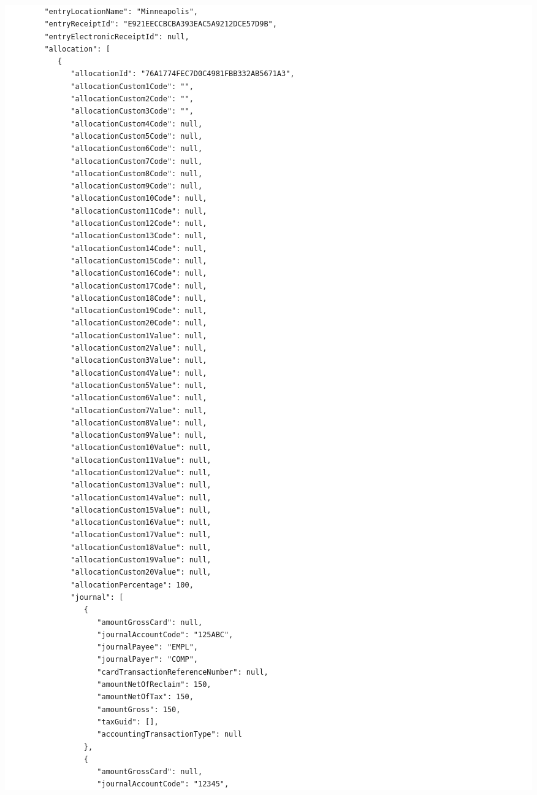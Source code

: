 ```
         "entryLocationName": "Minneapolis",
         "entryReceiptId": "E921EECCBCBA393EAC5A9212DCE57D9B",
         "entryElectronicReceiptId": null,
         "allocation": [
            {
               "allocationId": "76A1774FEC7D0C4981FBB332AB5671A3",
               "allocationCustom1Code": "",
               "allocationCustom2Code": "",
               "allocationCustom3Code": "",
               "allocationCustom4Code": null,
               "allocationCustom5Code": null,
               "allocationCustom6Code": null,
               "allocationCustom7Code": null,
               "allocationCustom8Code": null,
               "allocationCustom9Code": null,
               "allocationCustom10Code": null,
               "allocationCustom11Code": null,
               "allocationCustom12Code": null,
               "allocationCustom13Code": null,
               "allocationCustom14Code": null,
               "allocationCustom15Code": null,
               "allocationCustom16Code": null,
               "allocationCustom17Code": null,
               "allocationCustom18Code": null,
               "allocationCustom19Code": null,
               "allocationCustom20Code": null,
               "allocationCustom1Value": null,
               "allocationCustom2Value": null,
               "allocationCustom3Value": null,
               "allocationCustom4Value": null,
               "allocationCustom5Value": null,
               "allocationCustom6Value": null,
               "allocationCustom7Value": null,
               "allocationCustom8Value": null,
               "allocationCustom9Value": null,
               "allocationCustom10Value": null,
               "allocationCustom11Value": null,
               "allocationCustom12Value": null,
               "allocationCustom13Value": null,
               "allocationCustom14Value": null,
               "allocationCustom15Value": null,
               "allocationCustom16Value": null,
               "allocationCustom17Value": null,
               "allocationCustom18Value": null,
               "allocationCustom19Value": null,
               "allocationCustom20Value": null,
               "allocationPercentage": 100,
               "journal": [
                  {
                     "amountGrossCard": null,
                     "journalAccountCode": "125ABC",
                     "journalPayee": "EMPL",
                     "journalPayer": "COMP",
                     "cardTransactionReferenceNumber": null,
                     "amountNetOfReclaim": 150,
                     "amountNetOfTax": 150,
                     "amountGross": 150,
                     "taxGuid": [],
                     "accountingTransactionType": null
                  },
                  {
                     "amountGrossCard": null,
                     "journalAccountCode": "12345",
```